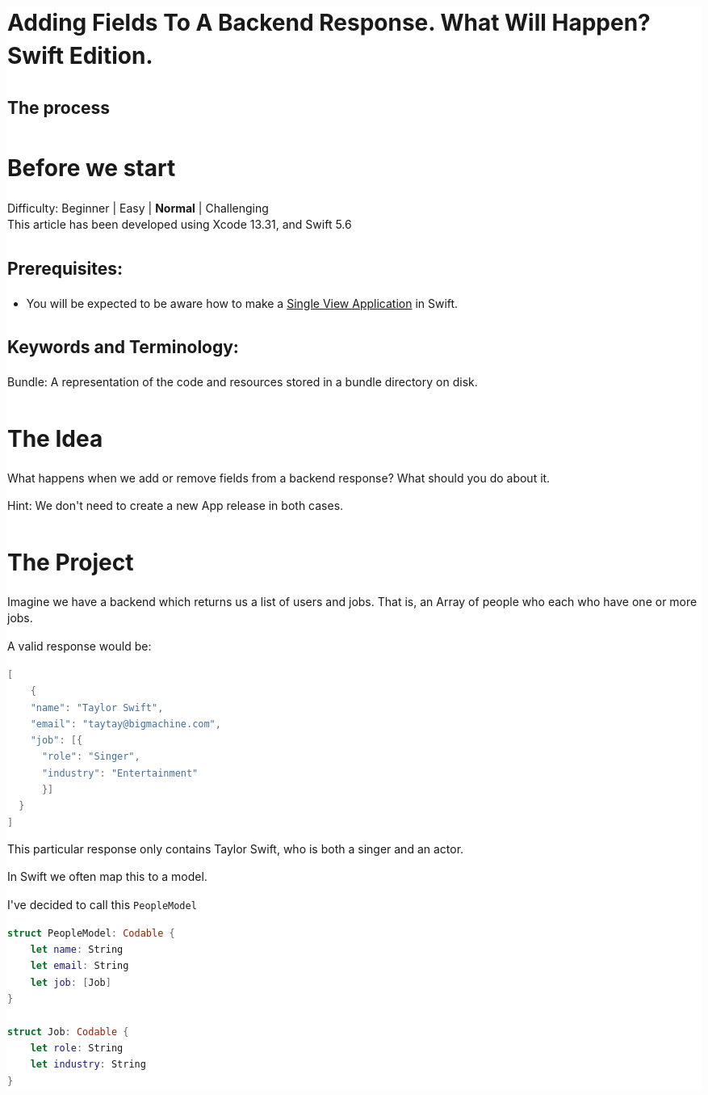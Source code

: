 # Adding Fields To A Backend Response. What Will Happen? Swift Edition.
## The process

# Before we start
Difficulty: Beginner | Easy | **Normal** | Challenging<br/>
This article has been developed using Xcode 13.31, and Swift 5.6

## Prerequisites:
* You will be expected to be aware how to make a [Single View Application](https://medium.com/swlh/your-first-ios-application-using-xcode-9983cf6efb71) in Swift.

## Keywords and Terminology:
Bundle: A representation of the code and resources stored in a bundle directory on disk.

# The Idea
What happens when we add or remove fields from a backend response? What should you do about it.

Hint: We don't need to create a new App release in both cases.

# The Project
Imagine we have a backend which returns us a list of users and jobs. That is, an Array of people who each who have one or more jobs. 

A valid response would be:
```swift
[
    {
    "name": "Taylor Swift",
    "email": "taytay@bigmachine.com",
    "job": [{
      "role": "Singer",
      "industry": "Entertainment"
      }]
  }
]
```

This particular response only contains Taylor Swift, who is both a singer and an actor.

In Swift we often map this to a model.

I've decided to call this `PeopleModel`

```swift
struct PeopleModel: Codable {
    let name: String
    let email: String
    let job: [Job]
}

struct Job: Codable {
    let role: String
    let industry: String
}
```
